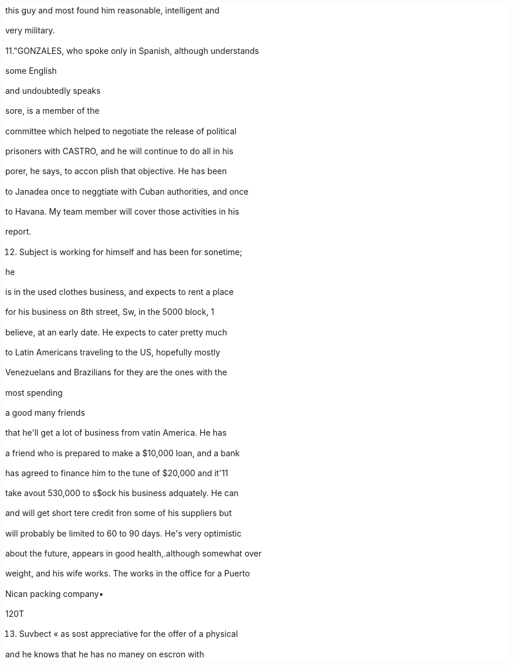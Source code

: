 this guy and most found him reasonable, intelligent and

very military.

11."GONZALES, who spoke only in Spanish, although understands

some English

and undoubtedly speaks

sore, is a member of the

committee which helped to negotiate the release of political

prisoners with CASTRO, and he will continue to do all in his

porer, he says, to accon plish that objective. He has been

to Janadea once to neggtiate with Cuban authorities, and once

to Havana. My team member will cover those activities in his

report.

12. Subject is working for himself and has been for sonetime;

he

is in the used clothes business, and expects to rent a place

for his business on 8th street, Sw, in the 5000 block, 1

believe, at an early date. He expects to cater pretty much

to Latin Americans traveling to the US, hopefully mostly

Venezuelans and Brazilians for they are the ones with the

most spending

a good many friends

that he'll get a lot of business from vatin America. He has

a friend who is prepared to make a $10,000 loan, and a bank

has agreed to finance him to the tune of $20,000 and it'11

take avout 530,000 to s$ock his business adquately. He can

and will get short tere credit fron some of his suppliers but

will probably be limited to 60 to 90 days. He's very optimistic

about the future, appears in good health,.although somewhat over

weight, and his wife works. The works in the office for a Puerto

Nican packing company•

120T

13. Suvbect « as sost appreciative for the offer of a physical

and he knows that he has no maney on escron with
